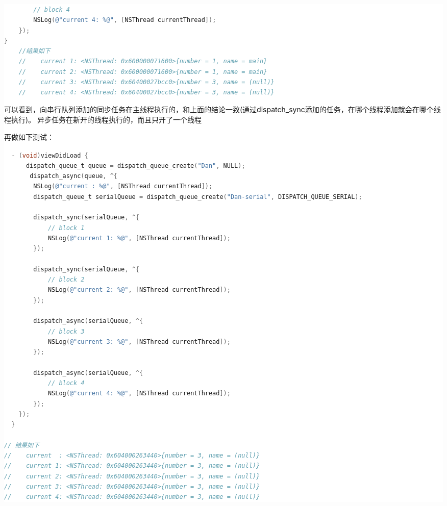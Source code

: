 ```objective-c
        // block 4
        NSLog(@"current 4: %@", [NSThread currentThread]);
    });
}
    //结果如下
    //    current 1: <NSThread: 0x600000071600>{number = 1, name = main}
    //    current 2: <NSThread: 0x600000071600>{number = 1, name = main}
    //    current 3: <NSThread: 0x60400027bcc0>{number = 3, name = (null)}
    //    current 4: <NSThread: 0x60400027bcc0>{number = 3, name = (null)}
```

可以看到，向串行队列添加的同步任务在主线程执行的，和上面的结论一致(通过dispatch_sync添加的任务，在哪个线程添加就会在哪个线程执行)。 异步任务在新开的线程执行的，而且只开了一个线程



再做如下测试：

```objective-c
  - (void)viewDidLoad {
      dispatch_queue_t queue = dispatch_queue_create("Dan", NULL);
       dispatch_async(queue, ^{
        NSLog(@"current : %@", [NSThread currentThread]);
        dispatch_queue_t serialQueue = dispatch_queue_create("Dan-serial", DISPATCH_QUEUE_SERIAL);

        dispatch_sync(serialQueue, ^{
            // block 1
            NSLog(@"current 1: %@", [NSThread currentThread]);
        });

        dispatch_sync(serialQueue, ^{
            // block 2
            NSLog(@"current 2: %@", [NSThread currentThread]);
        });

        dispatch_async(serialQueue, ^{
            // block 3
            NSLog(@"current 3: %@", [NSThread currentThread]);
        });

        dispatch_async(serialQueue, ^{
            // block 4
            NSLog(@"current 4: %@", [NSThread currentThread]);
        });
    });
  }

// 结果如下
//    current  : <NSThread: 0x604000263440>{number = 3, name = (null)}
//    current 1: <NSThread: 0x604000263440>{number = 3, name = (null)}
//    current 2: <NSThread: 0x604000263440>{number = 3, name = (null)}
//    current 3: <NSThread: 0x604000263440>{number = 3, name = (null)}
//    current 4: <NSThread: 0x604000263440>{number = 3, name = (null)}
```
